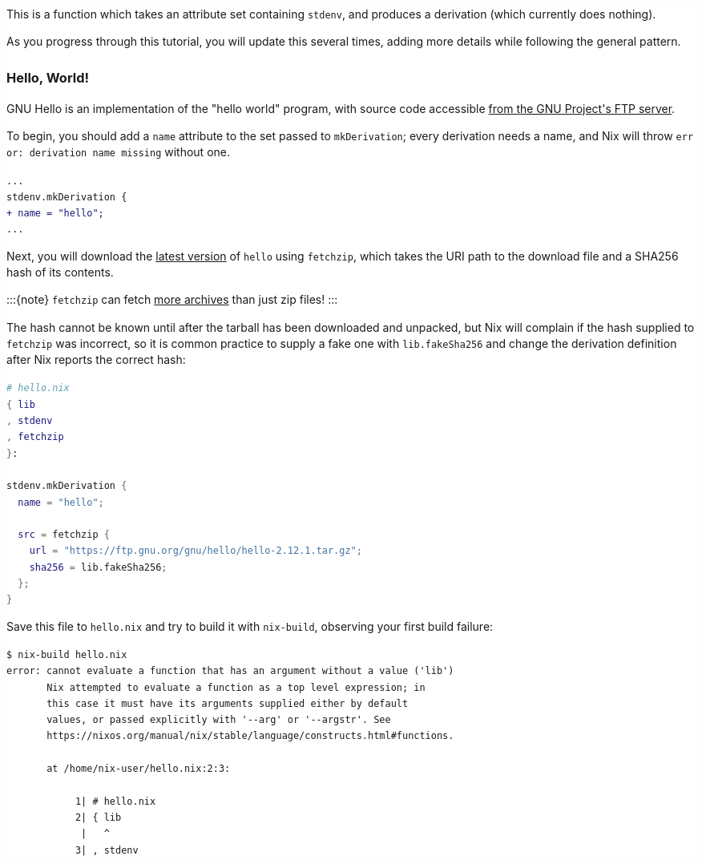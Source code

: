 This is a function which takes an attribute set containing `stdenv`, and produces a derivation (which currently does nothing).

As you progress through this tutorial, you will update this several times, adding more details while following the general pattern.

### Hello, World!
GNU Hello is an implementation of the "hello world" program, with source code accessible [from the GNU Project's FTP server](https://ftp.gnu.org/gnu/hello/).

To begin, you should add a `name` attribute to the set passed to `mkDerivation`; every derivation needs a name, and Nix will throw `error: derivation name missing` without one.

```diff
...
stdenv.mkDerivation {
+ name = "hello";
...
```

Next, you will download the [latest version](https://ftp.gnu.org/gnu/hello/hello-2.12.1.tar.gz) of `hello` using `fetchzip`, which takes the URI path to the download file and a SHA256 hash of its contents.

:::{note}
`fetchzip` can fetch [more archives](https://nixos.org/manual/nixpkgs/stable/#fetchurl) than just zip files!
:::

The hash cannot be known until after the tarball has been downloaded and unpacked, but Nix will complain if the hash supplied to `fetchzip` was incorrect, so it is common practice to supply a fake one with `lib.fakeSha256` and change the derivation definition after Nix reports the correct hash:

```nix
# hello.nix
{ lib
, stdenv
, fetchzip
}:

stdenv.mkDerivation {
  name = "hello";

  src = fetchzip {
    url = "https://ftp.gnu.org/gnu/hello/hello-2.12.1.tar.gz";
    sha256 = lib.fakeSha256;
  };
}
```

Save this file to `hello.nix` and try to build it with `nix-build`, observing your first build failure:

```console
$ nix-build hello.nix
error: cannot evaluate a function that has an argument without a value ('lib')
       Nix attempted to evaluate a function as a top level expression; in
       this case it must have its arguments supplied either by default
       values, or passed explicitly with '--arg' or '--argstr'. See
       https://nixos.org/manual/nix/stable/language/constructs.html#functions.

       at /home/nix-user/hello.nix:2:3:

            1| # hello.nix
            2| { lib
             |   ^
            3| , stdenv
```
